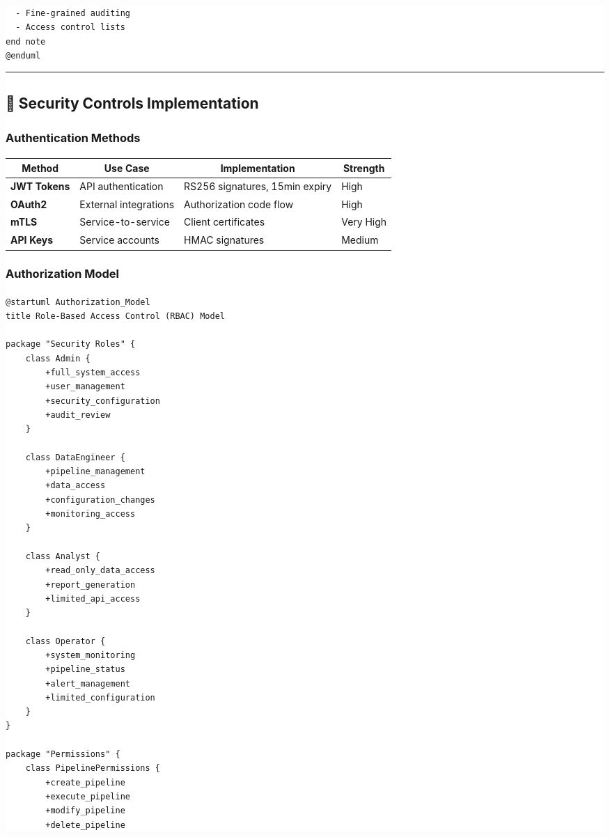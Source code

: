 ```plantuml
  - Fine-grained auditing
  - Access control lists
end note
@enduml
```

---

## 🔐 Security Controls Implementation

### Authentication Methods

| Method | Use Case | Implementation | Strength |
|--------|----------|----------------|----------|
| **JWT Tokens** | API authentication | RS256 signatures, 15min expiry | High |
| **OAuth2** | External integrations | Authorization code flow | High |
| **mTLS** | Service-to-service | Client certificates | Very High |
| **API Keys** | Service accounts | HMAC signatures | Medium |

### Authorization Model

```plantuml
@startuml Authorization_Model
title Role-Based Access Control (RBAC) Model

package "Security Roles" {
    class Admin {
        +full_system_access
        +user_management
        +security_configuration
        +audit_review
    }

    class DataEngineer {
        +pipeline_management
        +data_access
        +configuration_changes
        +monitoring_access
    }

    class Analyst {
        +read_only_data_access
        +report_generation
        +limited_api_access
    }

    class Operator {
        +system_monitoring
        +pipeline_status
        +alert_management
        +limited_configuration
    }
}

package "Permissions" {
    class PipelinePermissions {
        +create_pipeline
        +execute_pipeline
        +modify_pipeline
        +delete_pipeline
```